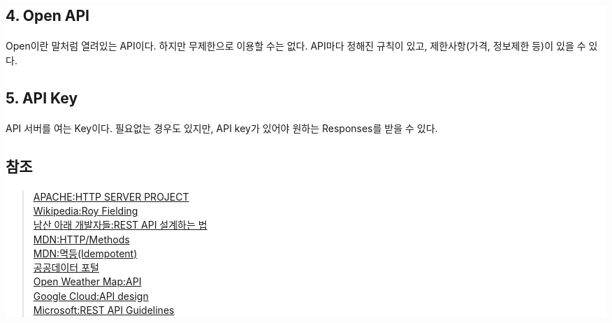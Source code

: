 ## 4. Open API

Open이란 말처럼 열려있는 API이다. 하지만 무제한으로 이용할 수는 없다. API마다 정해진 규칙이 있고, 제한사항(가격, 정보제한 등)이 있을 수 있다.

## 5. API Key

API 서버를 여는 Key이다. 필요없는 경우도 있지만, API key가 있어야 원하는 Responses를 받을 수 있다.

## 참조

> [APACHE:HTTP SERVER PROJECT](https://httpd.apache.org/)  
> [Wikipedia:Roy Fielding](https://en.wikipedia.org/wiki/Roy_Fielding)  
> [남산 아래 개발자들:REST API 설계하는 법](https://ibks-platform.tistory.com/292)  
> [MDN:HTTP/Methods](https://developer.mozilla.org/en-US/docs/Web/HTTP/Methods)  
> [MDN:멱등(Idempotent)](https://developer.mozilla.org/en-US/docs/Glossary/Idempotent)  
> [공공데이터 포털](https://www.data.go.kr/)  
> [Open Weather Map:API](https://openweathermap.org/api)  
> [Google Cloud:API design](https://cloud.google.com/apis/design/resources?hl=ko)  
> [Microsoft:REST API Guidelines](https://github.com/Microsoft/api-guidelines/blob/master/Guidelines.md)
